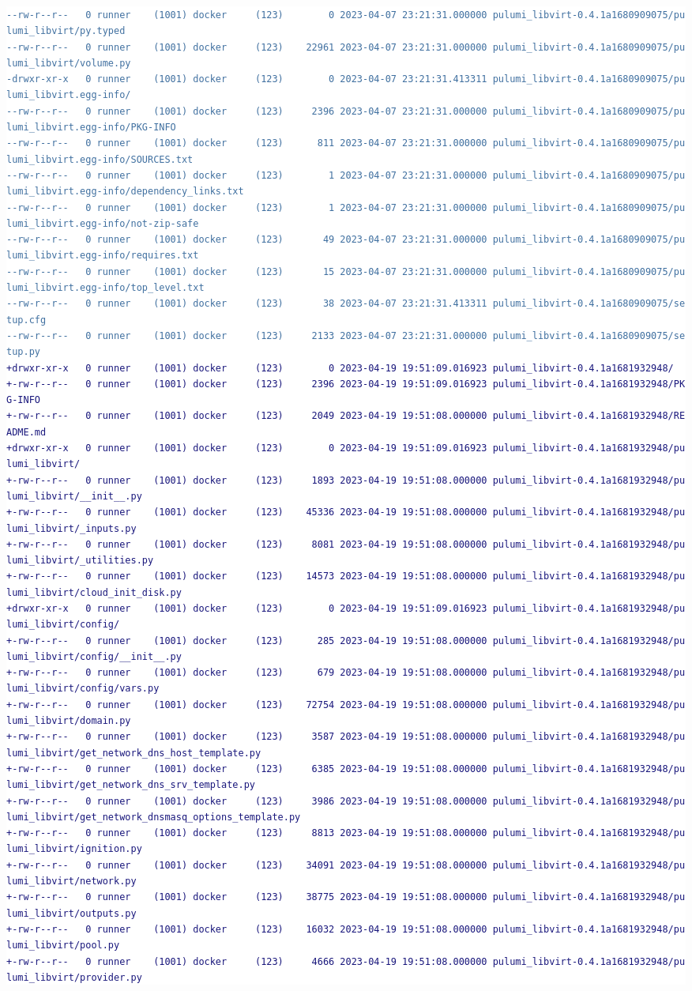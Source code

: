 ```diff
--rw-r--r--   0 runner    (1001) docker     (123)        0 2023-04-07 23:21:31.000000 pulumi_libvirt-0.4.1a1680909075/pulumi_libvirt/py.typed
--rw-r--r--   0 runner    (1001) docker     (123)    22961 2023-04-07 23:21:31.000000 pulumi_libvirt-0.4.1a1680909075/pulumi_libvirt/volume.py
-drwxr-xr-x   0 runner    (1001) docker     (123)        0 2023-04-07 23:21:31.413311 pulumi_libvirt-0.4.1a1680909075/pulumi_libvirt.egg-info/
--rw-r--r--   0 runner    (1001) docker     (123)     2396 2023-04-07 23:21:31.000000 pulumi_libvirt-0.4.1a1680909075/pulumi_libvirt.egg-info/PKG-INFO
--rw-r--r--   0 runner    (1001) docker     (123)      811 2023-04-07 23:21:31.000000 pulumi_libvirt-0.4.1a1680909075/pulumi_libvirt.egg-info/SOURCES.txt
--rw-r--r--   0 runner    (1001) docker     (123)        1 2023-04-07 23:21:31.000000 pulumi_libvirt-0.4.1a1680909075/pulumi_libvirt.egg-info/dependency_links.txt
--rw-r--r--   0 runner    (1001) docker     (123)        1 2023-04-07 23:21:31.000000 pulumi_libvirt-0.4.1a1680909075/pulumi_libvirt.egg-info/not-zip-safe
--rw-r--r--   0 runner    (1001) docker     (123)       49 2023-04-07 23:21:31.000000 pulumi_libvirt-0.4.1a1680909075/pulumi_libvirt.egg-info/requires.txt
--rw-r--r--   0 runner    (1001) docker     (123)       15 2023-04-07 23:21:31.000000 pulumi_libvirt-0.4.1a1680909075/pulumi_libvirt.egg-info/top_level.txt
--rw-r--r--   0 runner    (1001) docker     (123)       38 2023-04-07 23:21:31.413311 pulumi_libvirt-0.4.1a1680909075/setup.cfg
--rw-r--r--   0 runner    (1001) docker     (123)     2133 2023-04-07 23:21:31.000000 pulumi_libvirt-0.4.1a1680909075/setup.py
+drwxr-xr-x   0 runner    (1001) docker     (123)        0 2023-04-19 19:51:09.016923 pulumi_libvirt-0.4.1a1681932948/
+-rw-r--r--   0 runner    (1001) docker     (123)     2396 2023-04-19 19:51:09.016923 pulumi_libvirt-0.4.1a1681932948/PKG-INFO
+-rw-r--r--   0 runner    (1001) docker     (123)     2049 2023-04-19 19:51:08.000000 pulumi_libvirt-0.4.1a1681932948/README.md
+drwxr-xr-x   0 runner    (1001) docker     (123)        0 2023-04-19 19:51:09.016923 pulumi_libvirt-0.4.1a1681932948/pulumi_libvirt/
+-rw-r--r--   0 runner    (1001) docker     (123)     1893 2023-04-19 19:51:08.000000 pulumi_libvirt-0.4.1a1681932948/pulumi_libvirt/__init__.py
+-rw-r--r--   0 runner    (1001) docker     (123)    45336 2023-04-19 19:51:08.000000 pulumi_libvirt-0.4.1a1681932948/pulumi_libvirt/_inputs.py
+-rw-r--r--   0 runner    (1001) docker     (123)     8081 2023-04-19 19:51:08.000000 pulumi_libvirt-0.4.1a1681932948/pulumi_libvirt/_utilities.py
+-rw-r--r--   0 runner    (1001) docker     (123)    14573 2023-04-19 19:51:08.000000 pulumi_libvirt-0.4.1a1681932948/pulumi_libvirt/cloud_init_disk.py
+drwxr-xr-x   0 runner    (1001) docker     (123)        0 2023-04-19 19:51:09.016923 pulumi_libvirt-0.4.1a1681932948/pulumi_libvirt/config/
+-rw-r--r--   0 runner    (1001) docker     (123)      285 2023-04-19 19:51:08.000000 pulumi_libvirt-0.4.1a1681932948/pulumi_libvirt/config/__init__.py
+-rw-r--r--   0 runner    (1001) docker     (123)      679 2023-04-19 19:51:08.000000 pulumi_libvirt-0.4.1a1681932948/pulumi_libvirt/config/vars.py
+-rw-r--r--   0 runner    (1001) docker     (123)    72754 2023-04-19 19:51:08.000000 pulumi_libvirt-0.4.1a1681932948/pulumi_libvirt/domain.py
+-rw-r--r--   0 runner    (1001) docker     (123)     3587 2023-04-19 19:51:08.000000 pulumi_libvirt-0.4.1a1681932948/pulumi_libvirt/get_network_dns_host_template.py
+-rw-r--r--   0 runner    (1001) docker     (123)     6385 2023-04-19 19:51:08.000000 pulumi_libvirt-0.4.1a1681932948/pulumi_libvirt/get_network_dns_srv_template.py
+-rw-r--r--   0 runner    (1001) docker     (123)     3986 2023-04-19 19:51:08.000000 pulumi_libvirt-0.4.1a1681932948/pulumi_libvirt/get_network_dnsmasq_options_template.py
+-rw-r--r--   0 runner    (1001) docker     (123)     8813 2023-04-19 19:51:08.000000 pulumi_libvirt-0.4.1a1681932948/pulumi_libvirt/ignition.py
+-rw-r--r--   0 runner    (1001) docker     (123)    34091 2023-04-19 19:51:08.000000 pulumi_libvirt-0.4.1a1681932948/pulumi_libvirt/network.py
+-rw-r--r--   0 runner    (1001) docker     (123)    38775 2023-04-19 19:51:08.000000 pulumi_libvirt-0.4.1a1681932948/pulumi_libvirt/outputs.py
+-rw-r--r--   0 runner    (1001) docker     (123)    16032 2023-04-19 19:51:08.000000 pulumi_libvirt-0.4.1a1681932948/pulumi_libvirt/pool.py
+-rw-r--r--   0 runner    (1001) docker     (123)     4666 2023-04-19 19:51:08.000000 pulumi_libvirt-0.4.1a1681932948/pulumi_libvirt/provider.py
```